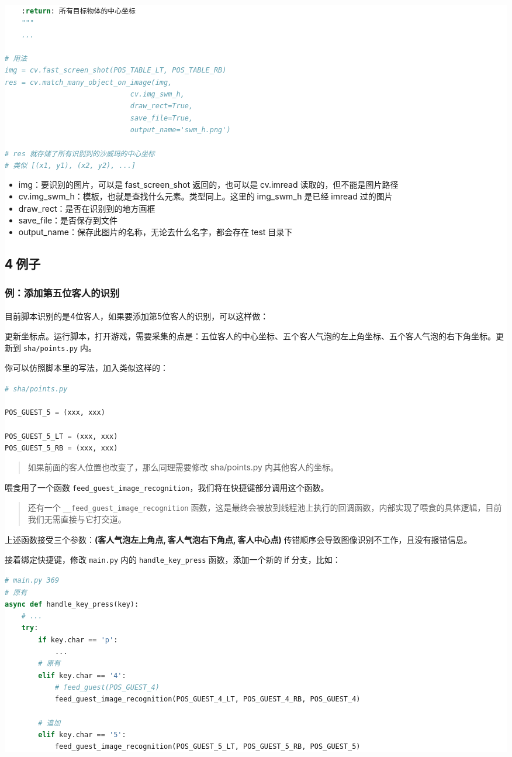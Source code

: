 ```python
    :return: 所有目标物体的中心坐标
    """
    ...

# 用法    
img = cv.fast_screen_shot(POS_TABLE_LT, POS_TABLE_RB)
res = cv.match_many_object_on_image(img,
                              cv.img_swm_h,
                              draw_rect=True,
                              save_file=True,
                              output_name='swm_h.png')

# res 就存储了所有识别到的沙威玛的中心坐标
# 类似 [(x1, y1), (x2, y2), ...] 
```

- img：要识别的图片，可以是 fast_screen_shot 返回的，也可以是 cv.imread 读取的，但不能是图片路径
- cv.img_swm_h：模板，也就是查找什么元素。类型同上。这里的 img_swm_h 是已经 imread 过的图片
- draw_rect：是否在识别到的地方画框
- save_file：是否保存到文件
- output_name：保存此图片的名称，无论去什么名字，都会存在 test 目录下

## 4 例子

### 例：添加第五位客人的识别

目前脚本识别的是4位客人，如果要添加第5位客人的识别，可以这样做：

更新坐标点。运行脚本，打开游戏，需要采集的点是：五位客人的中心坐标、五个客人气泡的左上角坐标、五个客人气泡的右下角坐标。更新到 `sha/points.py` 内。

你可以仿照脚本里的写法，加入类似这样的：

```python
# sha/points.py

POS_GUEST_5 = (xxx, xxx)

POS_GUEST_5_LT = (xxx, xxx)
POS_GUEST_5_RB = (xxx, xxx)
```

> 如果前面的客人位置也改变了，那么同理需要修改 sha/points.py 内其他客人的坐标。

喂食用了一个函数 `feed_guest_image_recognition`，我们将在快捷键部分调用这个函数。

> 还有一个 `__feed_guest_image_recognition` 函数，这是最终会被放到线程池上执行的回调函数，内部实现了喂食的具体逻辑，目前我们无需直接与它打交道。

上述函数接受三个参数：**(客人气泡左上角点, 客人气泡右下角点, 客人中心点)** 传错顺序会导致图像识别不工作，且没有报错信息。


接着绑定快捷键，修改 `main.py` 内的 `handle_key_press` 函数，添加一个新的 if 分支，比如：

```python
# main.py 369
# 原有
async def handle_key_press(key):
    # ...
    try:
        if key.char == 'p':
            ...
        # 原有
        elif key.char == '4':
            # feed_guest(POS_GUEST_4)
            feed_guest_image_recognition(POS_GUEST_4_LT, POS_GUEST_4_RB, POS_GUEST_4)

        # 追加
        elif key.char == '5':
			feed_guest_image_recognition(POS_GUEST_5_LT, POS_GUEST_5_RB, POS_GUEST_5)
```